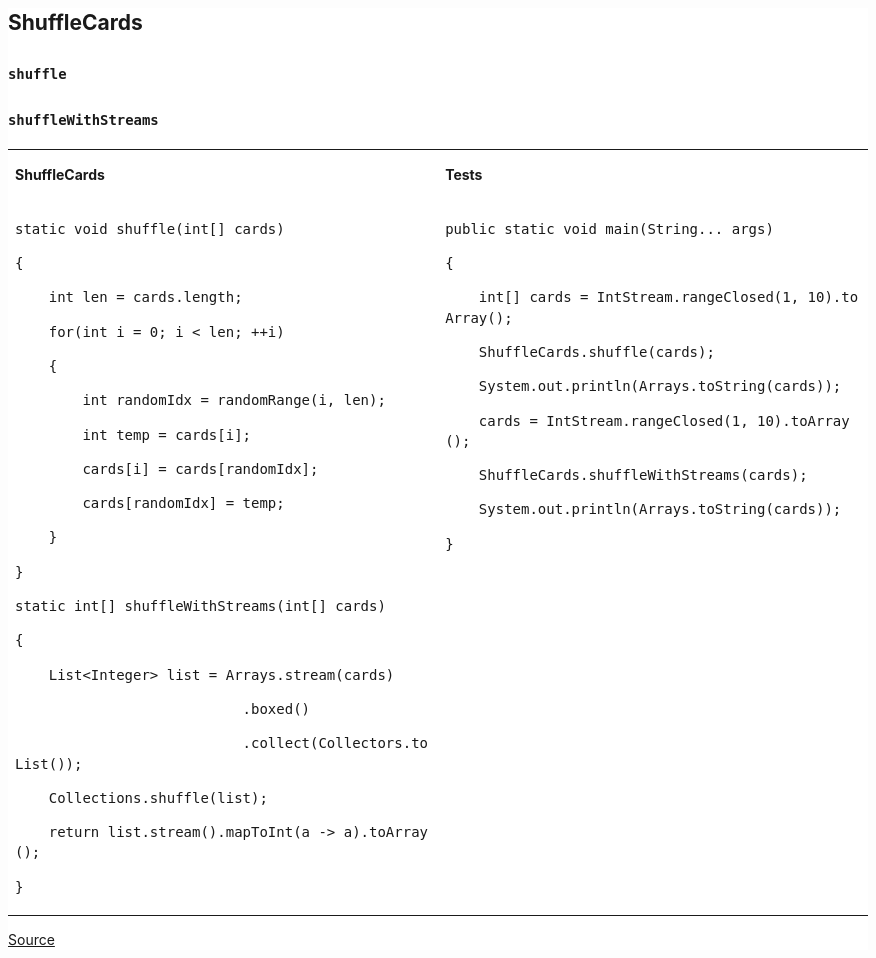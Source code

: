 ## ShuffleCards

### `shuffle`

### `shuffleWithStreams`

<table data-layout="full-width"><colgroup><col><col></colgroup><tbody><tr><td><p><b>ShuffleCards</b></p></td><td><p><b>Tests</b></p></td></tr><tr><td><div><div><pre data-syntaxhighlighter-params="brush: java; gutter: false; theme: Confluence" data-theme="Confluence">static void shuffle(int[] cards)</pre><pre>{</pre><pre>&nbsp;&nbsp;&nbsp; int len = cards.length;</pre><pre>&nbsp;&nbsp;&nbsp; for(int i = 0; i &lt; len; ++i)</pre><pre>&nbsp;&nbsp;&nbsp; {</pre><pre>&nbsp;&nbsp;&nbsp;&nbsp;&nbsp;&nbsp;&nbsp; int randomIdx = randomRange(i, len);</pre><pre>&nbsp;&nbsp;&nbsp;&nbsp;&nbsp;&nbsp;&nbsp; int temp = cards[i];</pre><pre>&nbsp;&nbsp;&nbsp;&nbsp;&nbsp;&nbsp;&nbsp; cards[i] = cards[randomIdx];</pre><pre>&nbsp;&nbsp;&nbsp;&nbsp;&nbsp;&nbsp;&nbsp; cards[randomIdx] = temp;</pre><pre>&nbsp;&nbsp;&nbsp; }</pre><pre>}</pre></div></div><div><div><pre data-syntaxhighlighter-params="brush: java; gutter: false; theme: Confluence" data-theme="Confluence">static int[] shuffleWithStreams(int[] cards)</pre><pre>{</pre><pre>&nbsp;&nbsp;&nbsp; List&lt;Integer&gt; list = Arrays.stream(cards)</pre><pre>&nbsp;&nbsp;&nbsp;&nbsp;&nbsp;&nbsp;&nbsp;&nbsp;&nbsp;&nbsp;&nbsp;&nbsp;&nbsp;&nbsp;&nbsp;&nbsp;&nbsp;&nbsp;&nbsp;&nbsp;&nbsp;&nbsp;&nbsp;&nbsp;&nbsp;&nbsp; .boxed()</pre><pre>&nbsp;&nbsp;&nbsp;&nbsp;&nbsp;&nbsp;&nbsp;&nbsp;&nbsp;&nbsp;&nbsp;&nbsp;&nbsp;&nbsp;&nbsp;&nbsp;&nbsp;&nbsp;&nbsp;&nbsp;&nbsp;&nbsp;&nbsp;&nbsp;&nbsp;&nbsp; .collect(Collectors.toList());</pre><pre>&nbsp;&nbsp;&nbsp; Collections.shuffle(list);</pre><pre>&nbsp;&nbsp;&nbsp; return list.stream().mapToInt(a -&gt; a).toArray();</pre><pre>}</pre></div></div></td><td><div><div><pre data-syntaxhighlighter-params="brush: java; gutter: false; theme: Confluence" data-theme="Confluence">public static void main(String... args)</pre><pre>{</pre><pre>&nbsp;&nbsp;&nbsp; int[] cards = IntStream.rangeClosed(1, 10).toArray();</pre><pre>&nbsp;&nbsp;&nbsp; ShuffleCards.shuffle(cards);</pre><pre>&nbsp;&nbsp;&nbsp; System.out.println(Arrays.toString(cards));</pre><pre>&nbsp;&nbsp;&nbsp; cards = IntStream.rangeClosed(1, 10).toArray();</pre><pre>&nbsp;&nbsp;&nbsp; ShuffleCards.shuffleWithStreams(cards);</pre><pre>&nbsp;&nbsp;&nbsp; System.out.println(Arrays.toString(cards));</pre><pre>}</pre></div></div></td></tr></tbody></table>

[Source](http://127.0.0.1:5500/In-Progress/java-data-struc-transpose-2-js/Arrays+Problems.doc.html)
